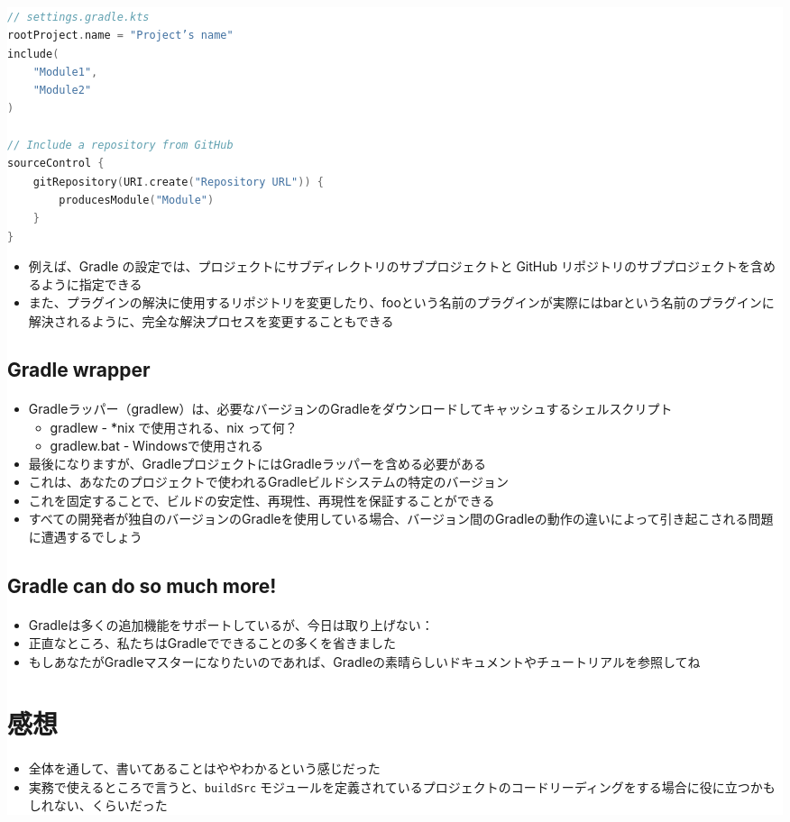 ```kotlin
// settings.gradle.kts
rootProject.name = "Project’s name"
include(
	"Module1",
    "Module2"
)

// Include a repository from GitHub
sourceControl {
	gitRepository(URI.create("Repository URL")) {
		producesModule("Module")
    }
}
```
- 例えば、Gradle の設定では、プロジェクトにサブディレクトリのサブプロジェクトと GitHub リポジトリのサブプロジェクトを含めるように指定できる
- また、プラグインの解決に使用するリポジトリを変更したり、fooという名前のプラグインが実際にはbarという名前のプラグインに解決されるように、完全な解決プロセスを変更することもできる

## Gradle wrapper
- Gradleラッパー（gradlew）は、必要なバージョンのGradleをダウンロードしてキャッシュするシェルスクリプト
  - gradlew - *nix で使用される、nix って何？
  - gradlew.bat - Windowsで使用される
- 最後になりますが、GradleプロジェクトにはGradleラッパーを含める必要がある
- これは、あなたのプロジェクトで使われるGradleビルドシステムの特定のバージョン
- これを固定することで、ビルドの安定性、再現性、再現性を保証することができる
- すべての開発者が独自のバージョンのGradleを使用している場合、バージョン間のGradleの動作の違いによって引き起こされる問題に遭遇するでしょう

## Gradle can do so much more!
- Gradleは多くの追加機能をサポートしているが、今日は取り上げない：
- 正直なところ、私たちはGradleでできることの多くを省きました
- もしあなたがGradleマスターになりたいのであれば、Gradleの素晴らしいドキュメントやチュートリアルを参照してね

# 感想
- 全体を通して、書いてあることはややわかるという感じだった
- 実務で使えるところで言うと、`buildSrc` モジュールを定義されているプロジェクトのコードリーディングをする場合に役に立つかもしれない、くらいだった